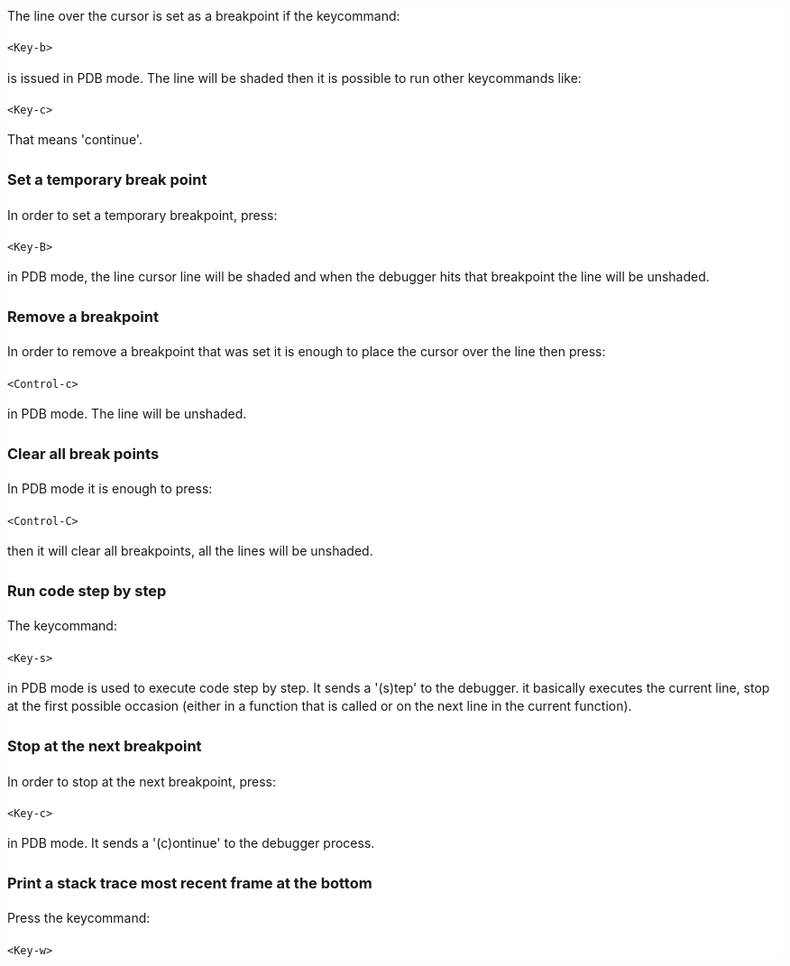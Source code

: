 The line over the cursor is set as a breakpoint if the keycommand:

    <Key-b> 

is issued in PDB mode. The line will be shaded then it is possible to run other keycommands like:

    <Key-c> 

That means 'continue'.

### Set a temporary break point

In order to set a temporary breakpoint, press:

    <Key-B> 

in PDB mode, the line cursor line will be shaded and when the debugger hits that breakpoint the line will be unshaded.

### Remove a breakpoint

In order to remove a breakpoint that was set it is enough to place the cursor over the line
then press: 

    <Control-c> 

in PDB mode. The line will be unshaded.

### Clear all break points

In PDB mode it is enough to press:

    <Control-C> 

then it will clear all breakpoints, all the lines will be unshaded.

### Run code step by step

The keycommand:

    <Key-s> 

in PDB mode is used to execute code step by step. It sends a '(s)tep' to the debugger.
it basically executes the current line, stop at the first possible occasion (either in a function that is called or on the next line in the current function).

### Stop at the next breakpoint

In order to stop at the next breakpoint, press:

    <Key-c> 

in PDB mode. It sends a '(c)ontinue' to the debugger process.

### Print a stack trace most recent frame at the bottom

Press the keycommand:

    <Key-w> 
